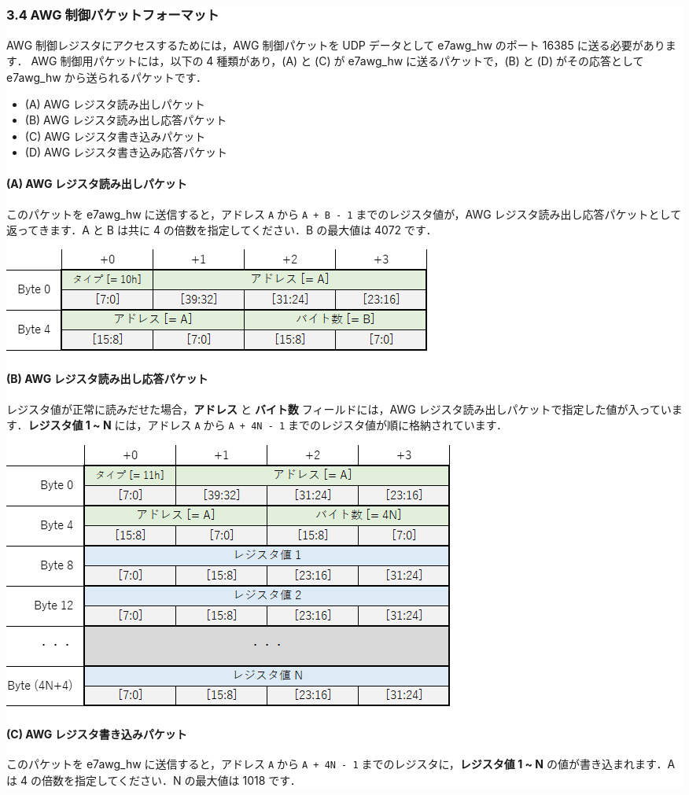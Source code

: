 ### 3.4 AWG 制御パケットフォーマット

AWG 制御レジスタにアクセスするためには，AWG 制御パケットを UDP データとして e7awg_hw のポート 16385 に送る必要があります．
AWG 制御用パケットには，以下の 4 種類があり，(A) と (C) が e7awg_hw に送るパケットで，(B) と (D) がその応答として e7awg_hw から送られるパケットです．

- (A) AWG レジスタ読み出しパケット
- (B) AWG レジスタ読み出し応答パケット
- (C) AWG レジスタ書き込みパケット
- (D) AWG レジスタ書き込み応答パケット

#### (A) AWG レジスタ読み出しパケット
このパケットを e7awg_hw に送信すると，アドレス `A` から `A + B - 1` までのレジスタ値が，AWG レジスタ読み出し応答パケットとして返ってきます．A と B は共に 4 の倍数を指定してください．B の最大値は 4072 です．

![AWGレジスタ読み出し](./figures/udp_awg_read.png)

#### (B) AWG レジスタ読み出し応答パケット
レジスタ値が正常に読みだせた場合，**アドレス** と **バイト数** フィールドには，AWG レジスタ読み出しパケットで指定した値が入っています．**レジスタ値 1 ~ N** には，アドレス `A` から `A + 4N - 1` までのレジスタ値が順に格納されています．

![AWGレジスタ読み出し応答](./figures/udp_awg_read_resp.png)

#### (C) AWG レジスタ書き込みパケット
このパケットを e7awg_hw に送信すると，アドレス `A` から `A + 4N - 1` までのレジスタに，**レジスタ値 1 ~ N** の値が書き込まれます．A は 4 の倍数を指定してください．N の最大値は 1018 です．
